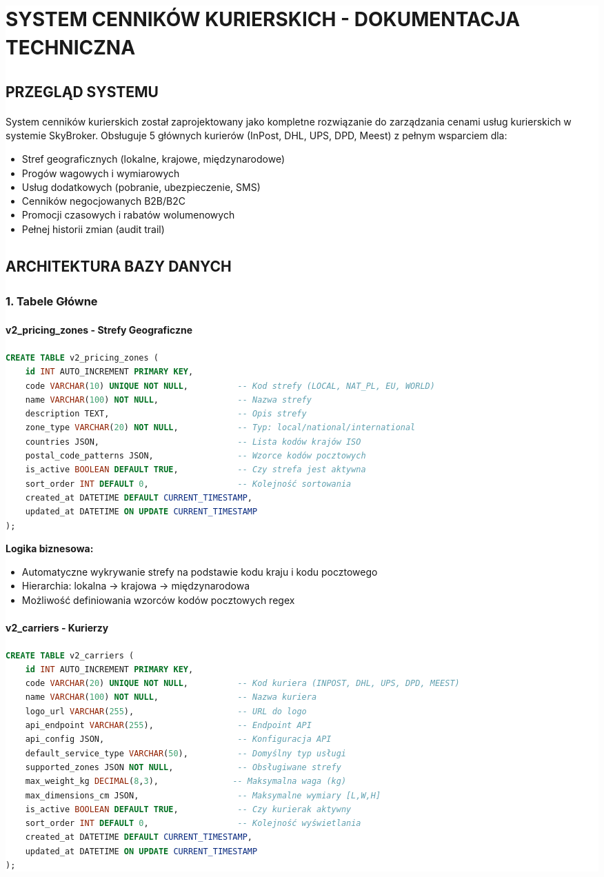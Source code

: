 # SYSTEM CENNIKÓW KURIERSKICH - DOKUMENTACJA TECHNICZNA

## PRZEGLĄD SYSTEMU

System cenników kurierskich został zaprojektowany jako kompletne rozwiązanie do zarządzania cenami usług kurierskich w systemie SkyBroker. Obsługuje 5 głównych kurierów (InPost, DHL, UPS, DPD, Meest) z pełnym wsparciem dla:

- Stref geograficznych (lokalne, krajowe, międzynarodowe)
- Progów wagowych i wymiarowych
- Usług dodatkowych (pobranie, ubezpieczenie, SMS)
- Cenników negocjowanych B2B/B2C
- Promocji czasowych i rabatów wolumenowych
- Pełnej historii zmian (audit trail)

## ARCHITEKTURA BAZY DANYCH

### 1. Tabele Główne

#### v2_pricing_zones - Strefy Geograficzne
```sql
CREATE TABLE v2_pricing_zones (
    id INT AUTO_INCREMENT PRIMARY KEY,
    code VARCHAR(10) UNIQUE NOT NULL,          -- Kod strefy (LOCAL, NAT_PL, EU, WORLD)
    name VARCHAR(100) NOT NULL,                -- Nazwa strefy
    description TEXT,                          -- Opis strefy
    zone_type VARCHAR(20) NOT NULL,            -- Typ: local/national/international
    countries JSON,                            -- Lista kodów krajów ISO
    postal_code_patterns JSON,                 -- Wzorce kodów pocztowych
    is_active BOOLEAN DEFAULT TRUE,            -- Czy strefa jest aktywna
    sort_order INT DEFAULT 0,                  -- Kolejność sortowania
    created_at DATETIME DEFAULT CURRENT_TIMESTAMP,
    updated_at DATETIME ON UPDATE CURRENT_TIMESTAMP
);
```

**Logika biznesowa:**
- Automatyczne wykrywanie strefy na podstawie kodu kraju i kodu pocztowego
- Hierarchia: lokalna → krajowa → międzynarodowa
- Możliwość definiowania wzorców kodów pocztowych regex

#### v2_carriers - Kurierzy
```sql
CREATE TABLE v2_carriers (
    id INT AUTO_INCREMENT PRIMARY KEY,
    code VARCHAR(20) UNIQUE NOT NULL,          -- Kod kuriera (INPOST, DHL, UPS, DPD, MEEST)
    name VARCHAR(100) NOT NULL,                -- Nazwa kuriera
    logo_url VARCHAR(255),                     -- URL do logo
    api_endpoint VARCHAR(255),                 -- Endpoint API
    api_config JSON,                           -- Konfiguracja API
    default_service_type VARCHAR(50),          -- Domyślny typ usługi
    supported_zones JSON NOT NULL,             -- Obsługiwane strefy
    max_weight_kg DECIMAL(8,3),               -- Maksymalna waga (kg)
    max_dimensions_cm JSON,                    -- Maksymalne wymiary [L,W,H]
    is_active BOOLEAN DEFAULT TRUE,            -- Czy kurierak aktywny
    sort_order INT DEFAULT 0,                  -- Kolejność wyświetlania
    created_at DATETIME DEFAULT CURRENT_TIMESTAMP,
    updated_at DATETIME ON UPDATE CURRENT_TIMESTAMP
);
```
